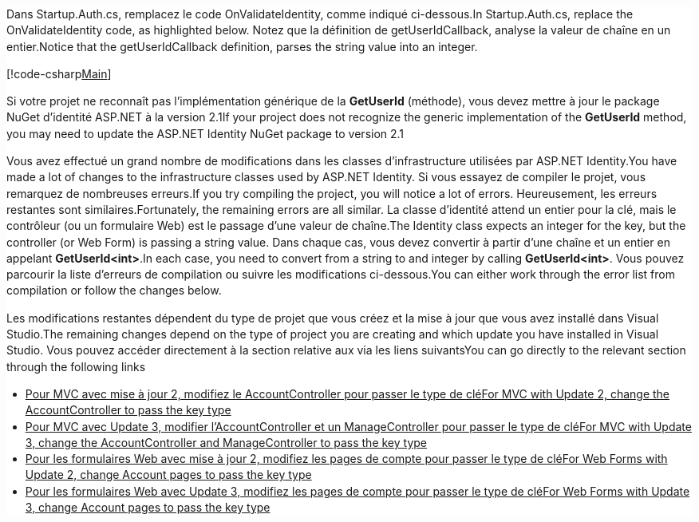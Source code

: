 <span data-ttu-id="c8bdc-150">Dans Startup.Auth.cs, remplacez le code OnValidateIdentity, comme indiqué ci-dessous.</span><span class="sxs-lookup"><span data-stu-id="c8bdc-150">In Startup.Auth.cs, replace the OnValidateIdentity code, as highlighted below.</span></span> <span data-ttu-id="c8bdc-151">Notez que la définition de getUserIdCallback, analyse la valeur de chaîne en un entier.</span><span class="sxs-lookup"><span data-stu-id="c8bdc-151">Notice that the getUserIdCallback definition, parses the string value into an integer.</span></span>

[!code-csharp[Main](change-primary-key-for-users-in-aspnet-identity/samples/sample8.cs?highlight=7-12)]

<span data-ttu-id="c8bdc-152">Si votre projet ne reconnaît pas l’implémentation générique de la **GetUserId** (méthode), vous devez mettre à jour le package NuGet d’identité ASP.NET à la version 2.1</span><span class="sxs-lookup"><span data-stu-id="c8bdc-152">If your project does not recognize the generic implementation of the **GetUserId** method, you may need to update the ASP.NET Identity NuGet package to version 2.1</span></span>

<span data-ttu-id="c8bdc-153">Vous avez effectué un grand nombre de modifications dans les classes d’infrastructure utilisées par ASP.NET Identity.</span><span class="sxs-lookup"><span data-stu-id="c8bdc-153">You have made a lot of changes to the infrastructure classes used by ASP.NET Identity.</span></span> <span data-ttu-id="c8bdc-154">Si vous essayez de compiler le projet, vous remarquez de nombreuses erreurs.</span><span class="sxs-lookup"><span data-stu-id="c8bdc-154">If you try compiling the project, you will notice a lot of errors.</span></span> <span data-ttu-id="c8bdc-155">Heureusement, les erreurs restantes sont similaires.</span><span class="sxs-lookup"><span data-stu-id="c8bdc-155">Fortunately, the remaining errors are all similar.</span></span> <span data-ttu-id="c8bdc-156">La classe d’identité attend un entier pour la clé, mais le contrôleur (ou un formulaire Web) est le passage d’une valeur de chaîne.</span><span class="sxs-lookup"><span data-stu-id="c8bdc-156">The Identity class expects an integer for the key, but the controller (or Web Form) is passing a string value.</span></span> <span data-ttu-id="c8bdc-157">Dans chaque cas, vous devez convertir à partir d’une chaîne et un entier en appelant **GetUserId&lt;int&gt;**.</span><span class="sxs-lookup"><span data-stu-id="c8bdc-157">In each case, you need to convert from a string to and integer by calling **GetUserId&lt;int&gt;**.</span></span> <span data-ttu-id="c8bdc-158">Vous pouvez parcourir la liste d’erreurs de compilation ou suivre les modifications ci-dessous.</span><span class="sxs-lookup"><span data-stu-id="c8bdc-158">You can either work through the error list from compilation or follow the changes below.</span></span>

<span data-ttu-id="c8bdc-159">Les modifications restantes dépendent du type de projet que vous créez et la mise à jour que vous avez installé dans Visual Studio.</span><span class="sxs-lookup"><span data-stu-id="c8bdc-159">The remaining changes depend on the type of project you are creating and which update you have installed in Visual Studio.</span></span> <span data-ttu-id="c8bdc-160">Vous pouvez accéder directement à la section relative aux via les liens suivants</span><span class="sxs-lookup"><span data-stu-id="c8bdc-160">You can go directly to the relevant section through the following links</span></span>

- [<span data-ttu-id="c8bdc-161">Pour MVC avec mise à jour 2, modifiez le AccountController pour passer le type de clé</span><span class="sxs-lookup"><span data-stu-id="c8bdc-161">For MVC with Update 2, change the AccountController to pass the key type</span></span>](#mvcupdate2)
- [<span data-ttu-id="c8bdc-162">Pour MVC avec Update 3, modifier l’AccountController et un ManageController pour passer le type de clé</span><span class="sxs-lookup"><span data-stu-id="c8bdc-162">For MVC with Update 3, change the AccountController and ManageController to pass the key type</span></span>](#mvcupdate3)
- [<span data-ttu-id="c8bdc-163">Pour les formulaires Web avec mise à jour 2, modifiez les pages de compte pour passer le type de clé</span><span class="sxs-lookup"><span data-stu-id="c8bdc-163">For Web Forms with Update 2, change Account pages to pass the key type</span></span>](#webformsupdate2)
- [<span data-ttu-id="c8bdc-164">Pour les formulaires Web avec Update 3, modifiez les pages de compte pour passer le type de clé</span><span class="sxs-lookup"><span data-stu-id="c8bdc-164">For Web Forms with Update 3, change Account pages to pass the key type</span></span>](#webformsupdate3)
